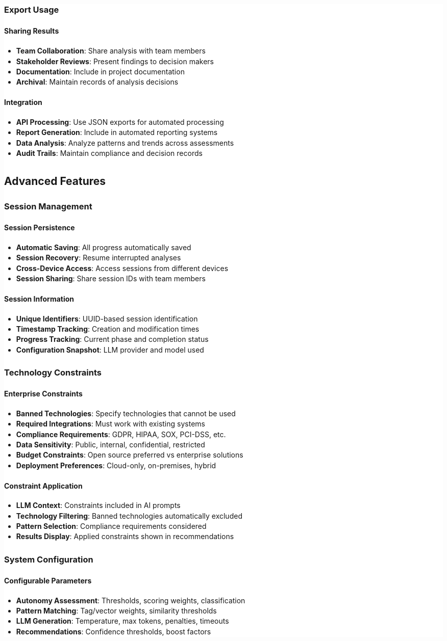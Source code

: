 ### Export Usage

#### Sharing Results
- **Team Collaboration**: Share analysis with team members
- **Stakeholder Reviews**: Present findings to decision makers
- **Documentation**: Include in project documentation
- **Archival**: Maintain records of analysis decisions

#### Integration
- **API Processing**: Use JSON exports for automated processing
- **Report Generation**: Include in automated reporting systems
- **Data Analysis**: Analyze patterns and trends across assessments
- **Audit Trails**: Maintain compliance and decision records

## Advanced Features

### Session Management

#### Session Persistence
- **Automatic Saving**: All progress automatically saved
- **Session Recovery**: Resume interrupted analyses
- **Cross-Device Access**: Access sessions from different devices
- **Session Sharing**: Share session IDs with team members

#### Session Information
- **Unique Identifiers**: UUID-based session identification
- **Timestamp Tracking**: Creation and modification times
- **Progress Tracking**: Current phase and completion status
- **Configuration Snapshot**: LLM provider and model used

### Technology Constraints

#### Enterprise Constraints
- **Banned Technologies**: Specify technologies that cannot be used
- **Required Integrations**: Must work with existing systems
- **Compliance Requirements**: GDPR, HIPAA, SOX, PCI-DSS, etc.
- **Data Sensitivity**: Public, internal, confidential, restricted
- **Budget Constraints**: Open source preferred vs enterprise solutions
- **Deployment Preferences**: Cloud-only, on-premises, hybrid

#### Constraint Application
- **LLM Context**: Constraints included in AI prompts
- **Technology Filtering**: Banned technologies automatically excluded
- **Pattern Selection**: Compliance requirements considered
- **Results Display**: Applied constraints shown in recommendations

### System Configuration

#### Configurable Parameters
- **Autonomy Assessment**: Thresholds, scoring weights, classification
- **Pattern Matching**: Tag/vector weights, similarity thresholds
- **LLM Generation**: Temperature, max tokens, penalties, timeouts
- **Recommendations**: Confidence thresholds, boost factors
